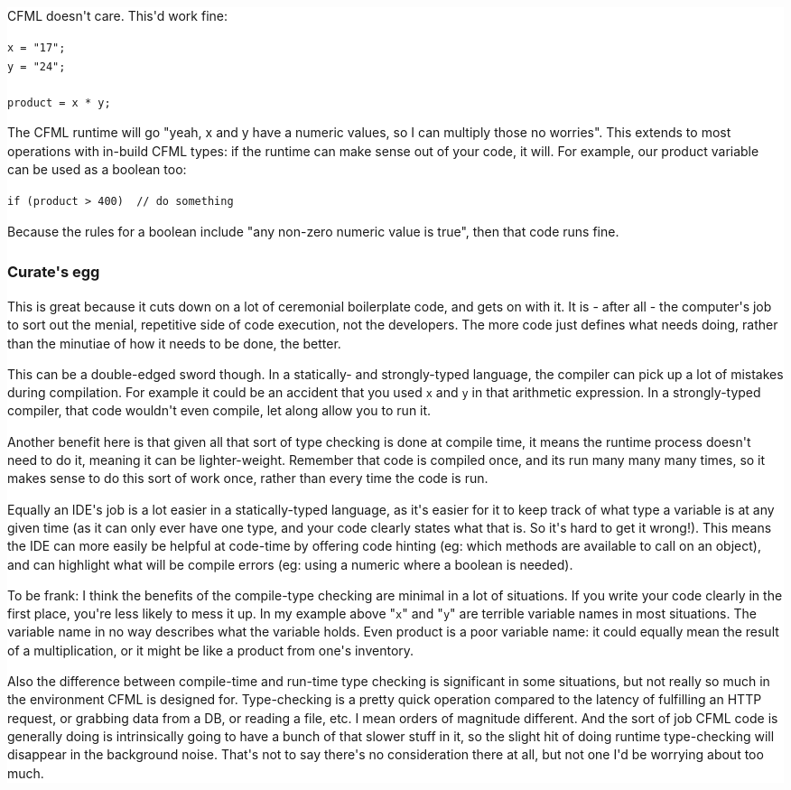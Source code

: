 CFML doesn't care. This'd work fine:

````cfc
x = "17";
y = "24";

product = x * y;
````

The CFML runtime will go "yeah, x and y have a numeric values, so I can multiply those no worries". This extends to most operations with in-build CFML types: if the runtime can make sense out of your code, it will. For example, our product variable can be used as a boolean too:

````cfc
if (product > 400)  // do something
````

Because the rules for a boolean include "any non-zero numeric value is true", then that code runs fine.


### Curate's egg ###

This is great because it cuts down on a lot of ceremonial boilerplate code, and gets on with it. It is - after all - the computer's job to sort out the menial, repetitive side of code execution, not the developers. The more code just defines what needs doing, rather than the minutiae of how it needs to be done, the better.

This can be a double-edged sword though. In a statically- and strongly-typed language, the compiler can pick up a lot of mistakes during compilation. For example it could be an accident that you used `x` and `y` in that arithmetic expression. In a strongly-typed compiler, that code wouldn't even compile, let along allow you to run it.

Another benefit here is that given all that sort of type checking is done at compile time, it means the runtime process doesn't need to do it, meaning it can be lighter-weight. Remember that code is compiled once, and its run many many many times, so it makes sense to do this sort of work once, rather than every time the code is run.

Equally an IDE's job is a lot easier in a statically-typed language, as it's easier for it to keep track of what type a variable is at any given time (as it can only ever have one type, and your code clearly states what that is. So it's hard to get it wrong!). This means the IDE can more easily be helpful at code-time by offering code hinting (eg: which methods are available to call on an object), and can highlight what will be compile errors (eg: using a numeric where a boolean is needed).

To be frank: I think the benefits of the compile-type checking are minimal in a lot of situations. If you write your code clearly in the first place, you're less likely to mess it up. In my example above "`x`" and "`y`" are terrible variable names in most situations. The variable name in no way describes what the variable holds. Even product is a poor variable name: it could equally mean the result of a multiplication, or it might be like a product from one's inventory.

Also the difference between compile-time and run-time type checking is significant in some situations, but not really so much in the environment CFML is designed for. Type-checking is a pretty quick operation compared to the latency of fulfilling an HTTP request, or grabbing data from a DB, or reading a file, etc. I mean orders of magnitude different. And the sort of job CFML code is generally doing is intrinsically going to have a bunch of that slower stuff in it, so the slight hit of doing runtime type-checking will disappear in the background noise. That's not to say there's no consideration there at all, but not one I'd be worrying about too much.
